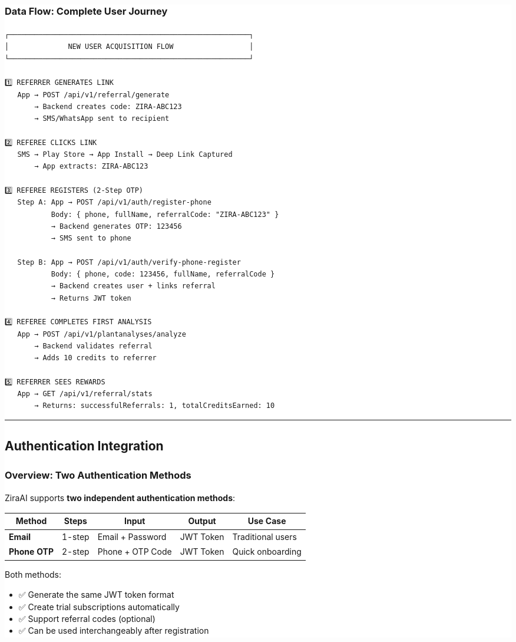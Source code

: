 ### Data Flow: Complete User Journey

```
┌─────────────────────────────────────────────────────────┐
│              NEW USER ACQUISITION FLOW                  │
└─────────────────────────────────────────────────────────┘

1️⃣ REFERRER GENERATES LINK
   App → POST /api/v1/referral/generate
       → Backend creates code: ZIRA-ABC123
       → SMS/WhatsApp sent to recipient

2️⃣ REFEREE CLICKS LINK
   SMS → Play Store → App Install → Deep Link Captured
       → App extracts: ZIRA-ABC123

3️⃣ REFEREE REGISTERS (2-Step OTP)
   Step A: App → POST /api/v1/auth/register-phone
           Body: { phone, fullName, referralCode: "ZIRA-ABC123" }
           → Backend generates OTP: 123456
           → SMS sent to phone

   Step B: App → POST /api/v1/auth/verify-phone-register
           Body: { phone, code: 123456, fullName, referralCode }
           → Backend creates user + links referral
           → Returns JWT token

4️⃣ REFEREE COMPLETES FIRST ANALYSIS
   App → POST /api/v1/plantanalyses/analyze
       → Backend validates referral
       → Adds 10 credits to referrer

5️⃣ REFERRER SEES REWARDS
   App → GET /api/v1/referral/stats
       → Returns: successfulReferrals: 1, totalCreditsEarned: 10
```

---

## Authentication Integration

### Overview: Two Authentication Methods

ZiraAI supports **two independent authentication methods**:

| Method | Steps | Input | Output | Use Case |
|--------|-------|-------|--------|----------|
| **Email** | 1-step | Email + Password | JWT Token | Traditional users |
| **Phone OTP** | 2-step | Phone + OTP Code | JWT Token | Quick onboarding |

Both methods:
- ✅ Generate the same JWT token format
- ✅ Create trial subscriptions automatically
- ✅ Support referral codes (optional)
- ✅ Can be used interchangeably after registration
